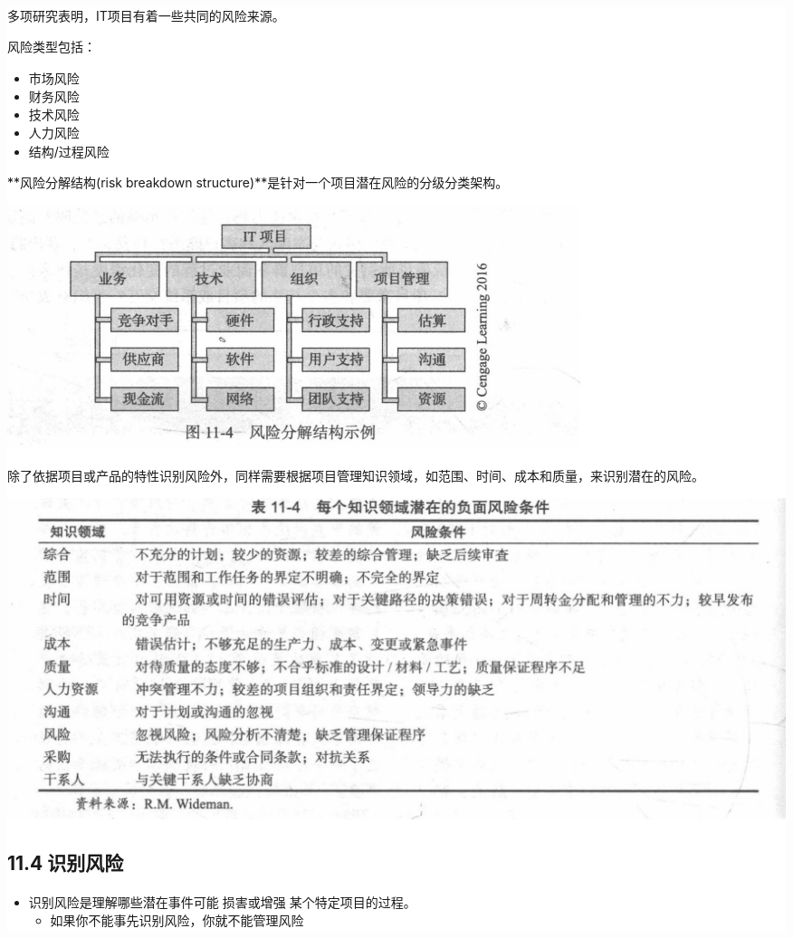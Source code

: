 多项研究表明，IT项目有着一些共同的风险来源。

风险类型包括：

- 市场风险
- 财务风险
- 技术风险
- 人力风险
- 结构/过程风险

**风险分解结构(risk breakdown structure)**是针对一个项目潜在风险的分级分类架构。

![image-20231213112834732](%E7%AC%AC%E5%8D%81%E4%B8%80%E7%AB%A0%20%E9%A1%B9%E7%9B%AE%E9%A3%8E%E9%99%A9%E7%AE%A1%E7%90%86.assets/image-20231213112834732.png)

除了依据项目或产品的特性识别风险外，同样需要根据项目管理知识领域，如范围、时间、成本和质量，来识别潜在的风险。

![image-20231213113055676](%E7%AC%AC%E5%8D%81%E4%B8%80%E7%AB%A0%20%E9%A1%B9%E7%9B%AE%E9%A3%8E%E9%99%A9%E7%AE%A1%E7%90%86.assets/image-20231213113055676.png)

## 11.4 识别风险

- 识别风险是理解哪些潜在事件可能 损害或增强 某个特定项目的过程。
  - 如果你不能事先识别风险，你就不能管理风险
